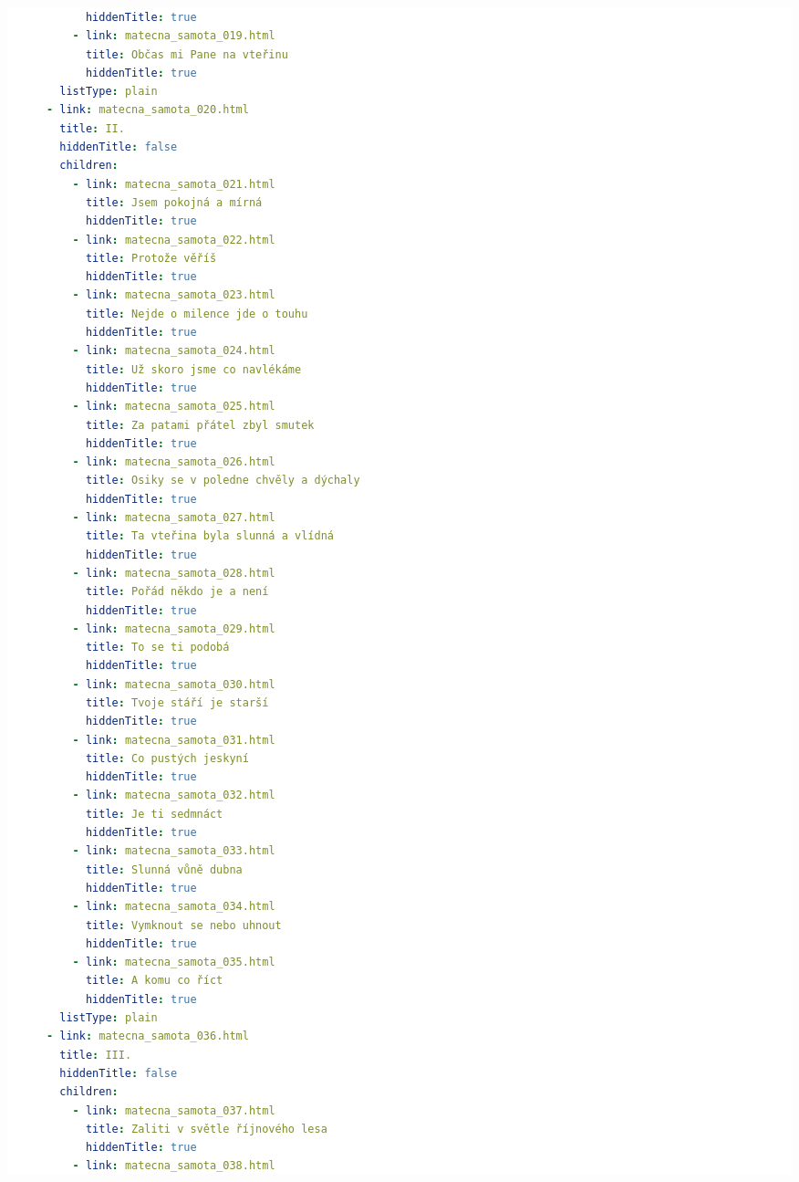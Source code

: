 ```yaml
            hiddenTitle: true
          - link: matecna_samota_019.html
            title: Občas mi Pane na vteřinu
            hiddenTitle: true
        listType: plain
      - link: matecna_samota_020.html
        title: II.
        hiddenTitle: false
        children:
          - link: matecna_samota_021.html
            title: Jsem pokojná a mírná
            hiddenTitle: true
          - link: matecna_samota_022.html
            title: Protože věříš
            hiddenTitle: true
          - link: matecna_samota_023.html
            title: Nejde o milence jde o touhu
            hiddenTitle: true
          - link: matecna_samota_024.html
            title: Už skoro jsme co navlékáme
            hiddenTitle: true
          - link: matecna_samota_025.html
            title: Za patami přátel zbyl smutek
            hiddenTitle: true
          - link: matecna_samota_026.html
            title: Osiky se v poledne chvěly a dýchaly
            hiddenTitle: true
          - link: matecna_samota_027.html
            title: Ta vteřina byla slunná a vlídná
            hiddenTitle: true
          - link: matecna_samota_028.html
            title: Pořád někdo je a není
            hiddenTitle: true
          - link: matecna_samota_029.html
            title: To se ti podobá
            hiddenTitle: true
          - link: matecna_samota_030.html
            title: Tvoje stáří je starší
            hiddenTitle: true
          - link: matecna_samota_031.html
            title: Co pustých jeskyní
            hiddenTitle: true
          - link: matecna_samota_032.html
            title: Je ti sedmnáct
            hiddenTitle: true
          - link: matecna_samota_033.html
            title: Slunná vůně dubna
            hiddenTitle: true
          - link: matecna_samota_034.html
            title: Vymknout se nebo uhnout
            hiddenTitle: true
          - link: matecna_samota_035.html
            title: A komu co říct
            hiddenTitle: true
        listType: plain
      - link: matecna_samota_036.html
        title: III.
        hiddenTitle: false
        children:
          - link: matecna_samota_037.html
            title: Zaliti v světle říjnového lesa
            hiddenTitle: true
          - link: matecna_samota_038.html
```
